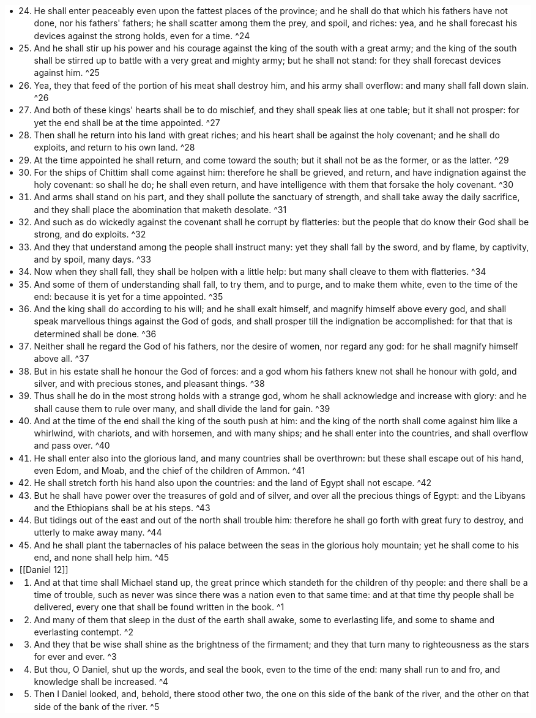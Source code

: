 - 24. He shall enter peaceably even upon the fattest places of the province; and he shall do that which his fathers have not done, nor his fathers' fathers; he shall scatter among them the prey, and spoil, and riches: yea, and he shall forecast his devices against the strong holds, even for a time. ^24
- 25. And he shall stir up his power and his courage against the king of the south with a great army; and the king of the south shall be stirred up to battle with a very great and mighty army; but he shall not stand: for they shall forecast devices against him. ^25
- 26. Yea, they that feed of the portion of his meat shall destroy him, and his army shall overflow: and many shall fall down slain. ^26
- 27. And both of these kings' hearts shall be to do mischief, and they shall speak lies at one table; but it shall not prosper: for yet the end shall be at the time appointed. ^27
- 28. Then shall he return into his land with great riches; and his heart shall be against the holy covenant; and he shall do exploits, and return to his own land. ^28
- 29. At the time appointed he shall return, and come toward the south; but it shall not be as the former, or as the latter. ^29
- 30. For the ships of Chittim shall come against him: therefore he shall be grieved, and return, and have indignation against the holy covenant: so shall he do; he shall even return, and have intelligence with them that forsake the holy covenant. ^30
- 31. And arms shall stand on his part, and they shall pollute the sanctuary of strength, and shall take away the daily sacrifice, and they shall place the abomination that maketh desolate. ^31
- 32. And such as do wickedly against the covenant shall he corrupt by flatteries: but the people that do know their God shall be strong, and do exploits. ^32
- 33. And they that understand among the people shall instruct many: yet they shall fall by the sword, and by flame, by captivity, and by spoil, many days. ^33
- 34. Now when they shall fall, they shall be holpen with a little help: but many shall cleave to them with flatteries. ^34
- 35. And some of them of understanding shall fall, to try them, and to purge, and to make them white, even to the time of the end: because it is yet for a time appointed. ^35
- 36. And the king shall do according to his will; and he shall exalt himself, and magnify himself above every god, and shall speak marvellous things against the God of gods, and shall prosper till the indignation be accomplished: for that that is determined shall be done. ^36
- 37. Neither shall he regard the God of his fathers, nor the desire of women, nor regard any god: for he shall magnify himself above all. ^37
- 38. But in his estate shall he honour the God of forces: and a god whom his fathers knew not shall he honour with gold, and silver, and with precious stones, and pleasant things. ^38
- 39. Thus shall he do in the most strong holds with a strange god, whom he shall acknowledge and increase with glory: and he shall cause them to rule over many, and shall divide the land for gain. ^39
- 40. And at the time of the end shall the king of the south push at him: and the king of the north shall come against him like a whirlwind, with chariots, and with horsemen, and with many ships; and he shall enter into the countries, and shall overflow and pass over. ^40
- 41. He shall enter also into the glorious land, and many countries shall be overthrown: but these shall escape out of his hand, even Edom, and Moab, and the chief of the children of Ammon. ^41
- 42. He shall stretch forth his hand also upon the countries: and the land of Egypt shall not escape. ^42
- 43. But he shall have power over the treasures of gold and of silver, and over all the precious things of Egypt: and the Libyans and the Ethiopians shall be at his steps. ^43
- 44. But tidings out of the east and out of the north shall trouble him: therefore he shall go forth with great fury to destroy, and utterly to make away many. ^44
- 45. And he shall plant the tabernacles of his palace between the seas in the glorious holy mountain; yet he shall come to his end, and none shall help him. ^45
- [[Daniel 12]]
- 1. And at that time shall Michael stand up, the great prince which standeth for the children of thy people: and there shall be a time of trouble, such as never was since there was a nation even to that same time: and at that time thy people shall be delivered, every one that shall be found written in the book. ^1
- 2. And many of them that sleep in the dust of the earth shall awake, some to everlasting life, and some to shame and everlasting contempt. ^2
- 3. And they that be wise shall shine as the brightness of the firmament; and they that turn many to righteousness as the stars for ever and ever. ^3
- 4. But thou, O Daniel, shut up the words, and seal the book, even to the time of the end: many shall run to and fro, and knowledge shall be increased. ^4
- 5. Then I Daniel looked, and, behold, there stood other two, the one on this side of the bank of the river, and the other on that side of the bank of the river. ^5
